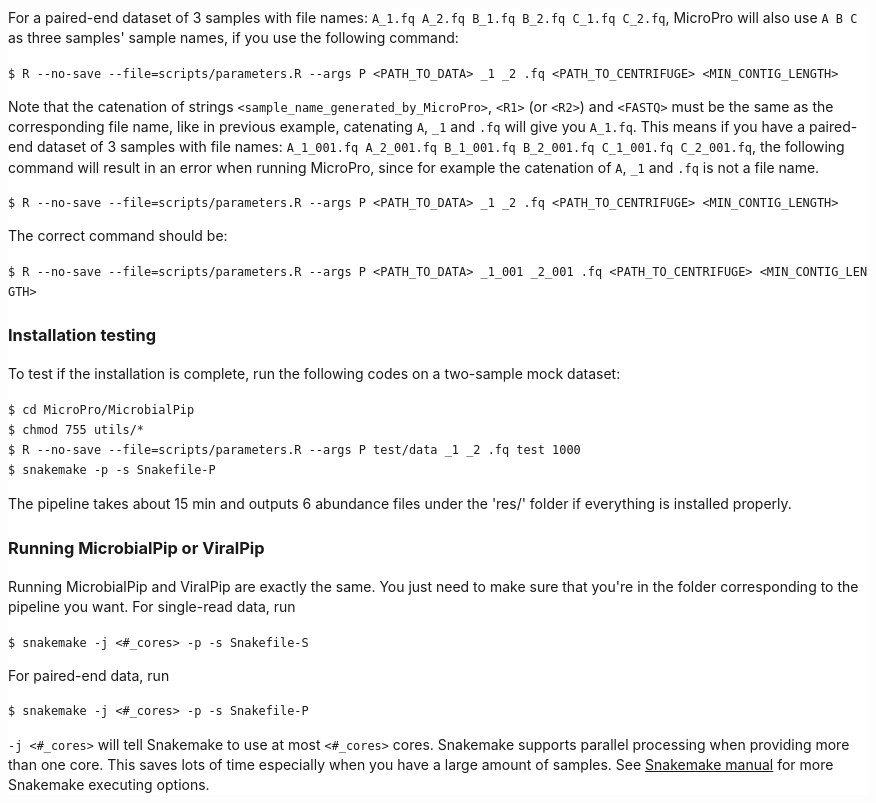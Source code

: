For a paired-end dataset of 3 samples with file names: `A_1.fq A_2.fq B_1.fq B_2.fq C_1.fq C_2.fq`, MicroPro will also use `A B C` as three samples' sample names, if you use the following command:

```
$ R --no-save --file=scripts/parameters.R --args P <PATH_TO_DATA> _1 _2 .fq <PATH_TO_CENTRIFUGE> <MIN_CONTIG_LENGTH>
```

Note that the catenation of strings `<sample_name_generated_by_MicroPro>`, `<R1>` (or `<R2>`) and `<FASTQ>` must be the same as the corresponding file name, like in previous example, catenating `A`, `_1` and `.fq` will give you `A_1.fq`. This means if you have a paired-end dataset of 3 samples with file names: `A_1_001.fq A_2_001.fq B_1_001.fq B_2_001.fq C_1_001.fq C_2_001.fq`, the following command will result in an error when running MicroPro, since for example the catenation of `A`, `_1` and `.fq` is not a file name.

```
$ R --no-save --file=scripts/parameters.R --args P <PATH_TO_DATA> _1 _2 .fq <PATH_TO_CENTRIFUGE> <MIN_CONTIG_LENGTH>
```

The correct command should be:

```
$ R --no-save --file=scripts/parameters.R --args P <PATH_TO_DATA> _1_001 _2_001 .fq <PATH_TO_CENTRIFUGE> <MIN_CONTIG_LENGTH>
```

### Installation testing

To test if the installation is complete, run the following codes on a two-sample mock dataset:

```
$ cd MicroPro/MicrobialPip
$ chmod 755 utils/*
$ R --no-save --file=scripts/parameters.R --args P test/data _1 _2 .fq test 1000
$ snakemake -p -s Snakefile-P
```

The pipeline takes about 15 min and outputs 6 abundance files under the 'res/' folder if everything is installed properly.

### Running MicrobialPip or ViralPip

Running MicrobialPip and ViralPip are exactly the same. You just need to make sure that you're in the folder corresponding to the pipeline you want. For single-read data, run

```
$ snakemake -j <#_cores> -p -s Snakefile-S
```

For paired-end data, run

```
$ snakemake -j <#_cores> -p -s Snakefile-P
```

`-j <#_cores>` will tell Snakemake to use at most `<#_cores>` cores. Snakemake supports parallel processing when providing more than one core. This saves lots of time especially when you have a large amount of samples. See [Snakemake manual](https://snakemake.readthedocs.io/en/stable/executable.html) for more Snakemake executing options.
